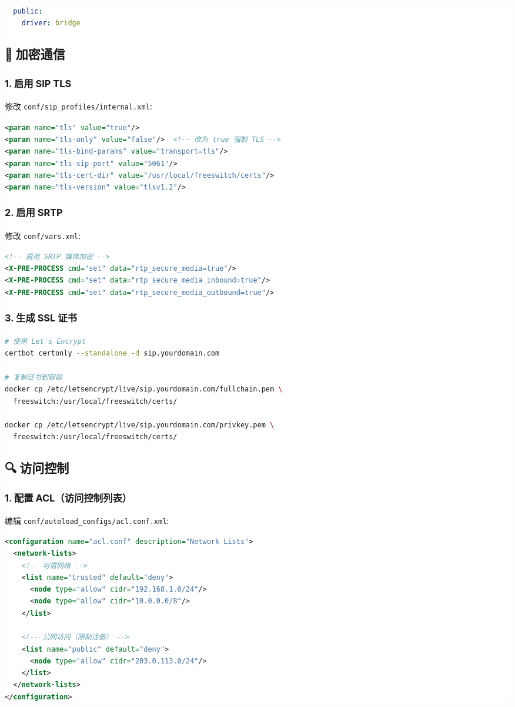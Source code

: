 ```yaml
  public:
    driver: bridge
```

## 🔐 加密通信

### 1. 启用 SIP TLS

修改 `conf/sip_profiles/internal.xml`:

```xml
<param name="tls" value="true"/>
<param name="tls-only" value="false"/>  <!-- 改为 true 强制 TLS -->
<param name="tls-bind-params" value="transport=tls"/>
<param name="tls-sip-port" value="5061"/>
<param name="tls-cert-dir" value="/usr/local/freeswitch/certs"/>
<param name="tls-version" value="tlsv1.2"/>
```

### 2. 启用 SRTP

修改 `conf/vars.xml`:

```xml
<!-- 启用 SRTP 媒体加密 -->
<X-PRE-PROCESS cmd="set" data="rtp_secure_media=true"/>
<X-PRE-PROCESS cmd="set" data="rtp_secure_media_inbound=true"/>
<X-PRE-PROCESS cmd="set" data="rtp_secure_media_outbound=true"/>
```

### 3. 生成 SSL 证书

```bash
# 使用 Let's Encrypt
certbot certonly --standalone -d sip.yourdomain.com

# 复制证书到容器
docker cp /etc/letsencrypt/live/sip.yourdomain.com/fullchain.pem \
  freeswitch:/usr/local/freeswitch/certs/

docker cp /etc/letsencrypt/live/sip.yourdomain.com/privkey.pem \
  freeswitch:/usr/local/freeswitch/certs/
```

## 🔍 访问控制

### 1. 配置 ACL（访问控制列表）

编辑 `conf/autoload_configs/acl.conf.xml`:

```xml
<configuration name="acl.conf" description="Network Lists">
  <network-lists>
    <!-- 可信网络 -->
    <list name="trusted" default="deny">
      <node type="allow" cidr="192.168.1.0/24"/>
      <node type="allow" cidr="10.0.0.0/8"/>
    </list>
    
    <!-- 公网访问（限制注册） -->
    <list name="public" default="deny">
      <node type="allow" cidr="203.0.113.0/24"/>
    </list>
  </network-lists>
</configuration>
```
